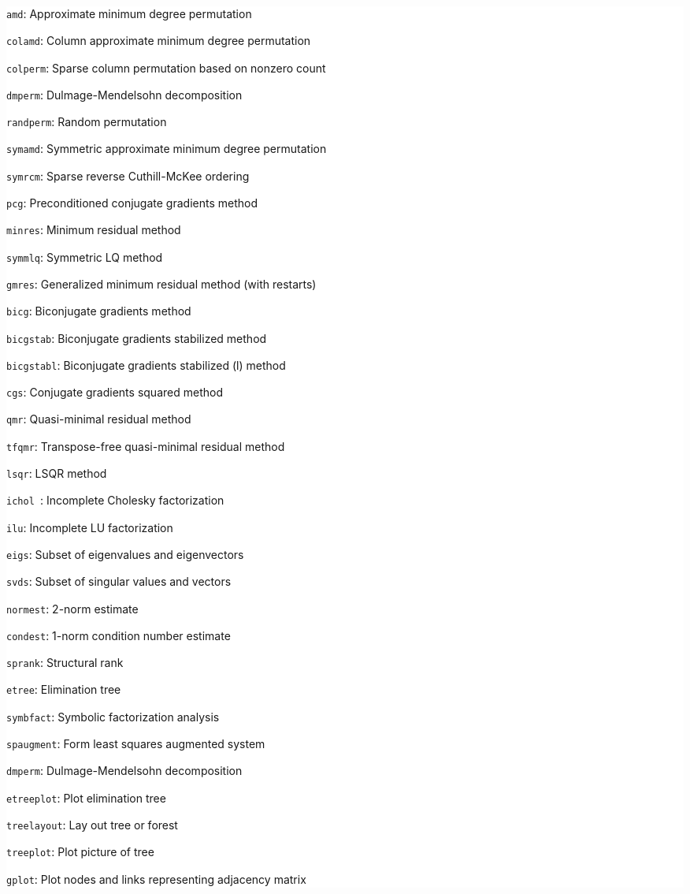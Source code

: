 `amd`: Approximate minimum degree permutation

`colamd`: Column approximate minimum degree permutation

`colperm`: Sparse column permutation based on nonzero count

`dmperm`: Dulmage-Mendelsohn decomposition

`randperm`: Random permutation

`symamd`: Symmetric approximate minimum degree permutation

`symrcm`: Sparse reverse Cuthill-McKee ordering

`pcg`: Preconditioned conjugate gradients method

`minres`: Minimum residual method

`symmlq`: Symmetric LQ method

`gmres`: Generalized minimum residual method (with restarts)

`bicg`: Biconjugate gradients method

`bicgstab`: Biconjugate gradients stabilized method

`bicgstabl`: Biconjugate gradients stabilized (l) method

`cgs`: Conjugate gradients squared method

`qmr`: Quasi-minimal residual method

`tfqmr`: Transpose-free quasi-minimal residual method

`lsqr`: LSQR method

`ichol `: Incomplete Cholesky factorization

`ilu`: Incomplete LU factorization

`eigs`: Subset of eigenvalues and eigenvectors

`svds`: Subset of singular values and vectors

`normest`: 2-norm estimate

`condest`: 1-norm condition number estimate

`sprank`: Structural rank

`etree`: Elimination tree

`symbfact`: Symbolic factorization analysis

`spaugment`: Form least squares augmented system

`dmperm`: Dulmage-Mendelsohn decomposition

`etreeplot`: Plot elimination tree

`treelayout`: Lay out tree or forest

`treeplot`: Plot picture of tree

`gplot`: Plot nodes and links representing adjacency matrix
